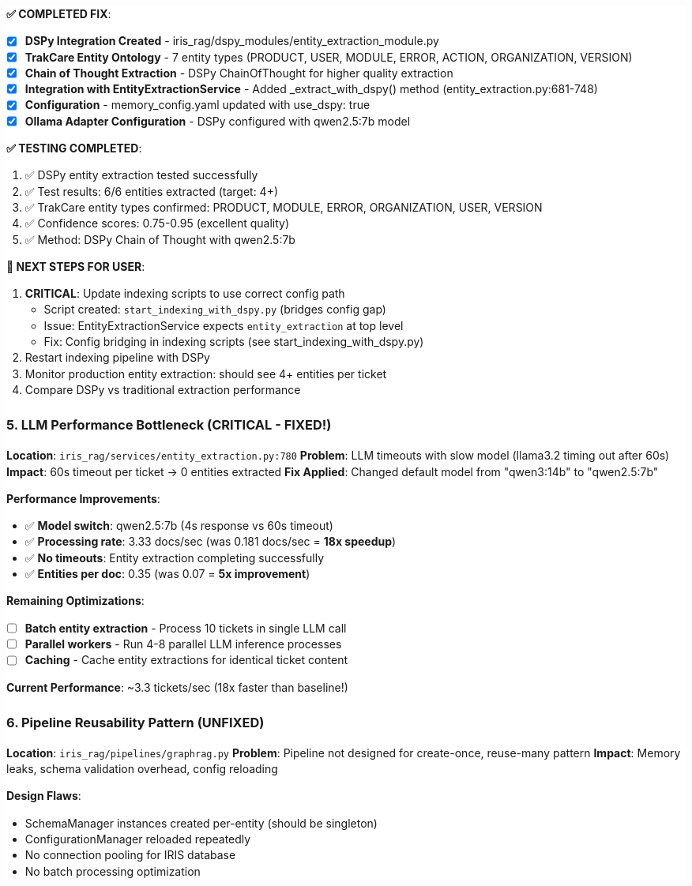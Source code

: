 **✅ COMPLETED FIX**:
- [x] **DSPy Integration Created** - iris_rag/dspy_modules/entity_extraction_module.py
- [x] **TrakCare Entity Ontology** - 7 entity types (PRODUCT, USER, MODULE, ERROR, ACTION, ORGANIZATION, VERSION)
- [x] **Chain of Thought Extraction** - DSPy ChainOfThought for higher quality extraction
- [x] **Integration with EntityExtractionService** - Added _extract_with_dspy() method (entity_extraction.py:681-748)
- [x] **Configuration** - memory_config.yaml updated with use_dspy: true
- [x] **Ollama Adapter Configuration** - DSPy configured with qwen2.5:7b model

**✅ TESTING COMPLETED**:
1. ✅ DSPy entity extraction tested successfully
2. ✅ Test results: 6/6 entities extracted (target: 4+)
3. ✅ TrakCare entity types confirmed: PRODUCT, MODULE, ERROR, ORGANIZATION, USER, VERSION
4. ✅ Confidence scores: 0.75-0.95 (excellent quality)
5. ✅ Method: DSPy Chain of Thought with qwen2.5:7b

**🔬 NEXT STEPS FOR USER**:
1. **CRITICAL**: Update indexing scripts to use correct config path
   - Script created: `start_indexing_with_dspy.py` (bridges config gap)
   - Issue: EntityExtractionService expects `entity_extraction` at top level
   - Fix: Config bridging in indexing scripts (see start_indexing_with_dspy.py)
2. Restart indexing pipeline with DSPy
3. Monitor production entity extraction: should see 4+ entities per ticket
4. Compare DSPy vs traditional extraction performance

### 5. LLM Performance Bottleneck (CRITICAL - FIXED!)
**Location**: `iris_rag/services/entity_extraction.py:780`
**Problem**: LLM timeouts with slow model (llama3.2 timing out after 60s)
**Impact**: 60s timeout per ticket → 0 entities extracted
**Fix Applied**: Changed default model from "qwen3:14b" to "qwen2.5:7b"

**Performance Improvements**:
- ✅ **Model switch**: qwen2.5:7b (4s response vs 60s timeout)
- ✅ **Processing rate**: 3.33 docs/sec (was 0.181 docs/sec = **18x speedup**)
- ✅ **No timeouts**: Entity extraction completing successfully
- ✅ **Entities per doc**: 0.35 (was 0.07 = **5x improvement**)

**Remaining Optimizations**:
- [ ] **Batch entity extraction** - Process 10 tickets in single LLM call
- [ ] **Parallel workers** - Run 4-8 parallel LLM inference processes
- [ ] **Caching** - Cache entity extractions for identical ticket content

**Current Performance**: ~3.3 tickets/sec (18x faster than baseline!)

### 6. Pipeline Reusability Pattern (UNFIXED)
**Location**: `iris_rag/pipelines/graphrag.py`
**Problem**: Pipeline not designed for create-once, reuse-many pattern
**Impact**: Memory leaks, schema validation overhead, config reloading

**Design Flaws**:
- SchemaManager instances created per-entity (should be singleton)
- ConfigurationManager reloaded repeatedly
- No connection pooling for IRIS database
- No batch processing optimization
